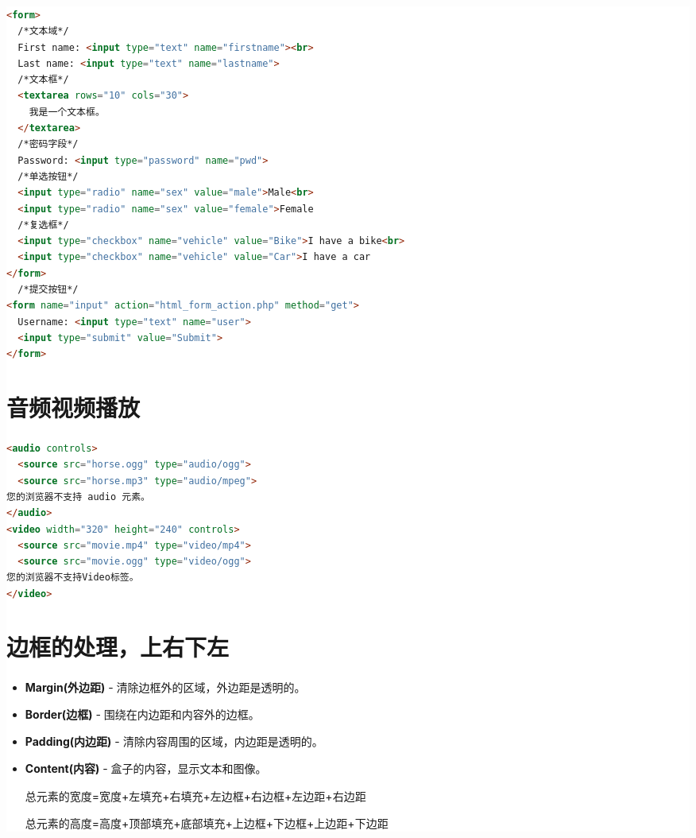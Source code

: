 ```html
<form>
  /*文本域*/
  First name: <input type="text" name="firstname"><br>
  Last name: <input type="text" name="lastname">
  /*文本框*/
  <textarea rows="10" cols="30">
    我是一个文本框。 
  </textarea>
  /*密码字段*/
  Password: <input type="password" name="pwd">
  /*单选按钮*/
  <input type="radio" name="sex" value="male">Male<br>
  <input type="radio" name="sex" value="female">Female
  /*复选框*/
  <input type="checkbox" name="vehicle" value="Bike">I have a bike<br>
  <input type="checkbox" name="vehicle" value="Car">I have a car 
</form>
  /*提交按钮*/
<form name="input" action="html_form_action.php" method="get">
  Username: <input type="text" name="user">
  <input type="submit" value="Submit">
</form>
```

# 音频视频播放

```html
<audio controls>
  <source src="horse.ogg" type="audio/ogg">
  <source src="horse.mp3" type="audio/mpeg">
您的浏览器不支持 audio 元素。
</audio>
<video width="320" height="240" controls>
  <source src="movie.mp4" type="video/mp4">
  <source src="movie.ogg" type="video/ogg">
您的浏览器不支持Video标签。
</video>
```

# 边框的处理，上右下左

- **Margin(外边距)** - 清除边框外的区域，外边距是透明的。

- **Border(边框)** - 围绕在内边距和内容外的边框。

- **Padding(内边距)** - 清除内容周围的区域，内边距是透明的。

- **Content(内容)** - 盒子的内容，显示文本和图像。

  总元素的宽度=宽度+左填充+右填充+左边框+右边框+左边距+右边距

  总元素的高度=高度+顶部填充+底部填充+上边框+下边框+上边距+下边距

